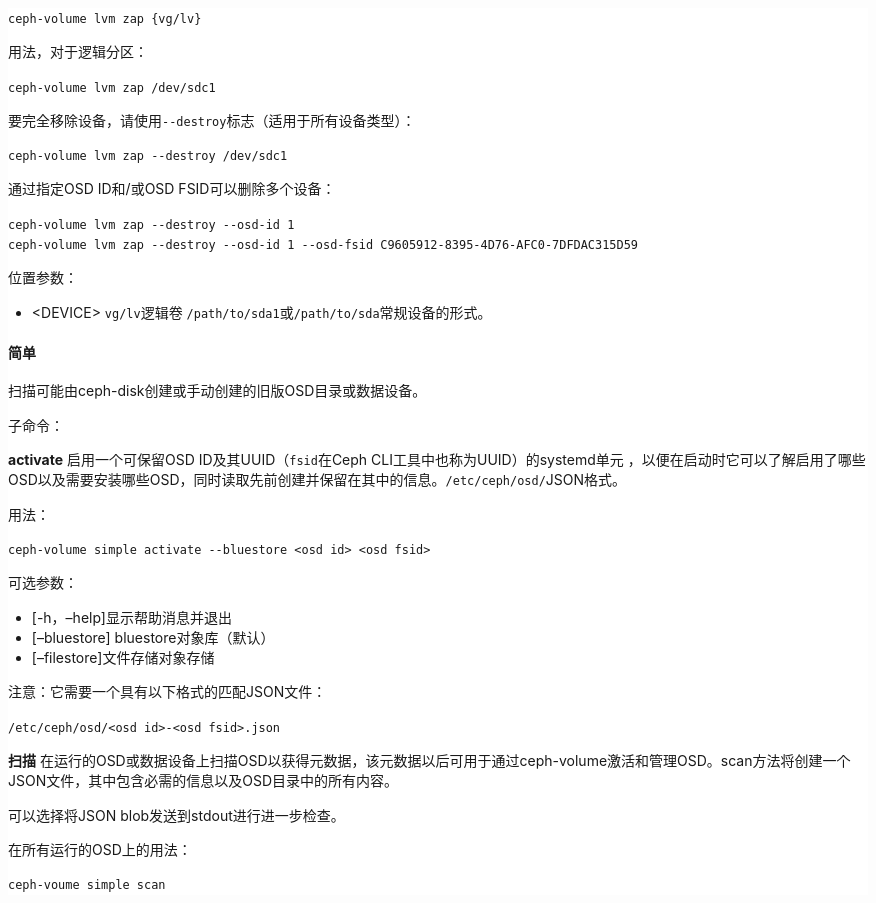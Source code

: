 ```text
ceph-volume lvm zap {vg/lv}
```

用法，对于逻辑分区：

```text
ceph-volume lvm zap /dev/sdc1
```

要完全移除设备，请使用`--destroy`标志（适用于所有设备类型）：

```text
ceph-volume lvm zap --destroy /dev/sdc1
```

通过指定OSD ID和/或OSD FSID可以删除多个设备：

```text
ceph-volume lvm zap --destroy --osd-id 1
ceph-volume lvm zap --destroy --osd-id 1 --osd-fsid C9605912-8395-4D76-AFC0-7DFDAC315D59
```

位置参数：

* &lt;DEVICE&gt; `vg/lv`逻辑卷 `/path/to/sda1`或`/path/to/sda`常规设备的形式。

#### 简单

扫描可能由ceph-disk创建或手动创建的旧版OSD目录或数据设备。

子命令：

**activate** 启用一个可保留OSD ID及其UUID（`fsid`在Ceph CLI工具中也称为UUID）的systemd单元 ，以便在启动时它可以了解启用了哪些OSD以及需要安装哪些OSD，同时读取先前创建并保留在其中的信息。`/etc/ceph/osd/`JSON格式。

用法：

```text
ceph-volume simple activate --bluestore <osd id> <osd fsid>
```

可选参数：

* \[-h，–help\]显示帮助消息并退出
* \[–bluestore\] bluestore对象库（默认）
* \[–filestore\]文件存储对象存储

注意：它需要一个具有以下格式的匹配JSON文件：

```text
/etc/ceph/osd/<osd id>-<osd fsid>.json
```

**扫描** 在运行的OSD或数据设备上扫描OSD以获得元数据，该元数据以后可用于通过ceph-volume激活和管理OSD。scan方法将创建一个JSON文件，其中包含必需的信息以及OSD目录中的所有内容。

可以选择将JSON blob发送到stdout进行进一步检查。

在所有运行的OSD上的用法：

```text
ceph-voume simple scan
```
